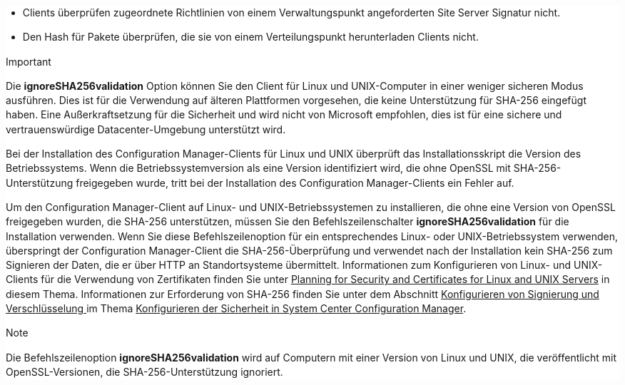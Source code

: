 -   Clients überprüfen zugeordnete Richtlinien von einem Verwaltungspunkt angeforderten Site Server Signatur nicht.  

-   Den Hash für Pakete überprüfen, die sie von einem Verteilungspunkt herunterladen Clients nicht.  

> [!IMPORTANT]  
>  Die **ignoreSHA256validation** Option können Sie den Client für Linux und UNIX-Computer in einer weniger sicheren Modus ausführen. Dies ist für die Verwendung auf älteren Plattformen vorgesehen, die keine Unterstützung für SHA-256 eingefügt haben. Eine Außerkraftsetzung für die Sicherheit und wird nicht von Microsoft empfohlen, dies ist für eine sichere und vertrauenswürdige Datacenter-Umgebung unterstützt wird.  

 Bei der Installation des Configuration Manager-Clients für Linux und UNIX überprüft das Installationsskript die Version des Betriebssystems. Wenn die Betriebssystemversion als eine Version identifiziert wird, die ohne OpenSSL mit SHA-256-Unterstützung freigegeben wurde, tritt bei der Installation des Configuration Manager-Clients ein Fehler auf.  

 Um den Configuration Manager-Client auf Linux- und UNIX-Betriebssystemen zu installieren, die ohne eine Version von OpenSSL freigegeben wurden, die SHA-256 unterstützen, müssen Sie den Befehlszeilenschalter **ignoreSHA256validation** für die Installation verwenden. Wenn Sie diese Befehlszeilenoption für ein entsprechendes Linux- oder UNIX-Betriebssystem verwenden, überspringt der Configuration Manager-Client die SHA-256-Überprüfung und verwendet nach der Installation kein SHA-256 zum Signieren der Daten, die er über HTTP an Standortsysteme übermittelt. Informationen zum Konfigurieren von Linux- und UNIX-Clients für die Verwendung von Zertifikaten finden Sie unter [Planning for Security and Certificates for Linux and UNIX Servers](#BKMK_SecurityforLnU) in diesem Thema. Informationen zur Erforderung von SHA-256 finden Sie unter dem Abschnitt [Konfigurieren von Signierung und Verschlüsselung ](../../../../core/plan-design/security/configure-security.md#BKMK_ConfigureSigningEncryption) im Thema [Konfigurieren der Sicherheit in System Center Configuration Manager](../../../../core/plan-design/security/configure-security.md).  

> [!NOTE]  
>  Die Befehlszeilenoption **ignoreSHA256validation** wird auf Computern mit einer Version von Linux und UNIX, die veröffentlicht mit OpenSSL-Versionen, die SHA-256-Unterstützung ignoriert.  

